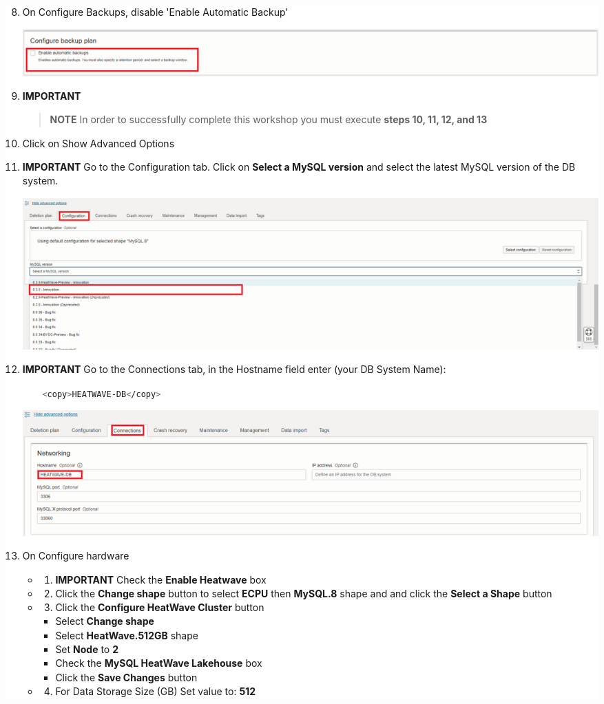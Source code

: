 8. On Configure Backups, disable 'Enable Automatic Backup'

    ![heatwave db  backup](./images/mysql-create-backup.png " heatwave db  backup")

9. **IMPORTANT**
    > **NOTE** In order to successfully complete this workshop you must execute **steps 10, 11, 12, and 13**

10. Click on Show Advanced Options

11. **IMPORTANT** Go to the Configuration tab. Click on **Select a MySQL version** and select the latest MySQL version of the DB system.

    ![HeatWave add host](./images/mysql-configuration-version.png "mysql host ")

12. **IMPORTANT** Go to the Connections tab, in the Hostname field enter (your DB System Name):

    ```bash
        <copy>HEATWAVE-DB</copy> 
    ```  

    ![heatwave db advanced](./images/mysql-create-advanced-connections.png "heatwave db advanced ")

13. On Configure hardware
    - 1. **IMPORTANT** Check the  **Enable Heatwave** box
    - 2. Click the **Change shape** button to select **ECPU** then **MySQL.8** shape and and click the **Select a Shape** button
    - 3. Click the **Configure HeatWave Cluster** button 
        - Select **Change shape**
        - Select **HeatWave.512GB** shape
        - Set **Node** to **2**
        - Check the **MySQL HeatWave Lakehouse** box
        - Click the **Save Changes** button
    - 4. For Data Storage Size (GB) Set value to:  **512**
